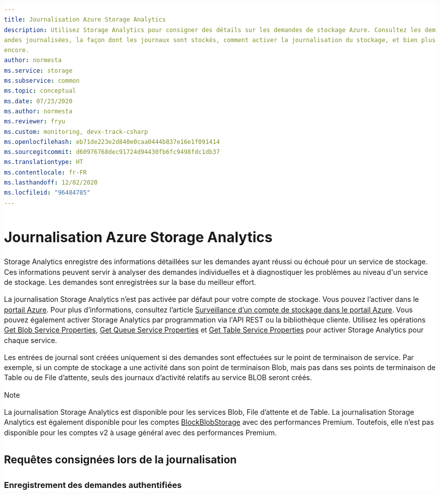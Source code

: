 ```yaml
---
title: Journalisation Azure Storage Analytics
description: Utilisez Storage Analytics pour consigner des détails sur les demandes de stockage Azure. Consultez les demandes journalisées, la façon dont les journaux sont stockés, comment activer la journalisation du stockage, et bien plus encore.
author: normesta
ms.service: storage
ms.subservice: common
ms.topic: conceptual
ms.date: 07/23/2020
ms.author: normesta
ms.reviewer: fryu
ms.custom: monitoring, devx-track-csharp
ms.openlocfilehash: eb71de223e2d840e0caa0444b837e16e1f091414
ms.sourcegitcommit: d60976768dec91724d94430fb6fc9498fdc1db37
ms.translationtype: HT
ms.contentlocale: fr-FR
ms.lasthandoff: 12/02/2020
ms.locfileid: "96484785"
---
```

# <a name="azure-storage-analytics-logging"></a>Journalisation Azure Storage Analytics

Storage Analytics enregistre des informations détaillées sur les demandes ayant réussi ou échoué pour un service de stockage. Ces informations peuvent servir à analyser des demandes individuelles et à diagnostiquer les problèmes au niveau d'un service de stockage. Les demandes sont enregistrées sur la base du meilleur effort.

 La journalisation Storage Analytics n’est pas activée par défaut pour votre compte de stockage. Vous pouvez l’activer dans le [portail Azure](https://portal.azure.com/). Pour plus d’informations, consultez l’article [Surveillance d’un compte de stockage dans le portail Azure](./storage-monitor-storage-account.md). Vous pouvez également activer Storage Analytics par programmation via l'API REST ou la bibliothèque cliente. Utilisez les opérations [Get Blob Service Properties](/rest/api/storageservices/Blob-Service-REST-API), [Get Queue Service Properties](/rest/api/storageservices/Get-Queue-Service-Properties) et [Get Table Service Properties](/rest/api/storageservices/Get-Table-Service-Properties) pour activer Storage Analytics pour chaque service.

 Les entrées de journal sont créées uniquement si des demandes sont effectuées sur le point de terminaison de service. Par exemple, si un compte de stockage a une activité dans son point de terminaison Blob, mais pas dans ses points de terminaison de Table ou de File d’attente, seuls des journaux d’activité relatifs au service BLOB seront créés.

> [!NOTE]
>  La journalisation Storage Analytics est disponible pour les services Blob, File d’attente et de Table. La journalisation Storage Analytics est également disponible pour les comptes [BlockBlobStorage](../blobs/storage-blob-create-account-block-blob.md) avec des performances Premium. Toutefois, elle n’est pas disponible pour les comptes v2 à usage général avec des performances Premium.

## <a name="requests-logged-in-logging"></a>Requêtes consignées lors de la journalisation
### <a name="logging-authenticated-requests"></a>Enregistrement des demandes authentifiées
